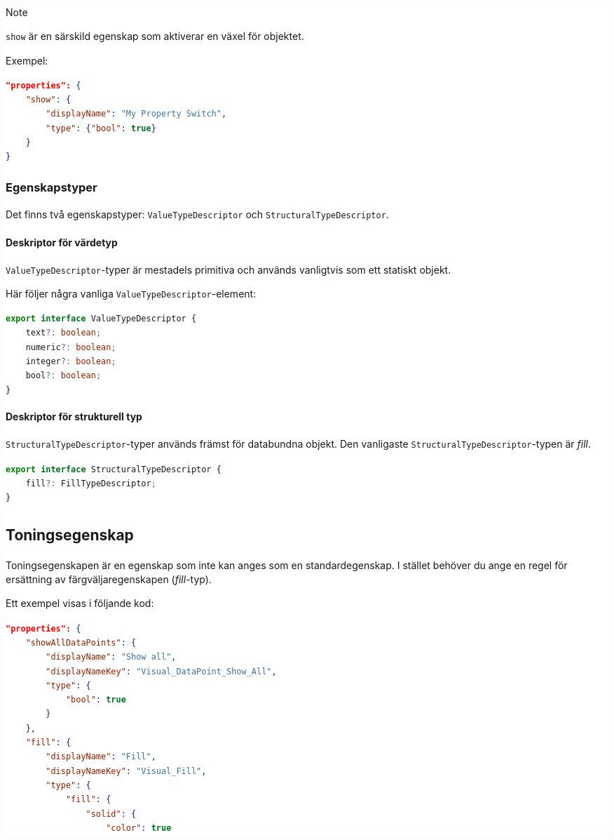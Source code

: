 > [!NOTE]
> `show` är en särskild egenskap som aktiverar en växel för objektet.

Exempel:

```json
"properties": {
    "show": {
        "displayName": "My Property Switch",
        "type": {"bool": true}
    }
}
```

### <a name="property-types"></a>Egenskapstyper

Det finns två egenskapstyper: `ValueTypeDescriptor` och `StructuralTypeDescriptor`.

#### <a name="value-type-descriptor"></a>Deskriptor för värdetyp

`ValueTypeDescriptor`-typer är mestadels primitiva och används vanligtvis som ett statiskt objekt.

Här följer några vanliga `ValueTypeDescriptor`-element:

```typescript
export interface ValueTypeDescriptor {
    text?: boolean;
    numeric?: boolean;
    integer?: boolean;
    bool?: boolean;
}
```

#### <a name="structural-type-descriptor"></a>Deskriptor för strukturell typ

`StructuralTypeDescriptor`-typer används främst för databundna objekt.
Den vanligaste `StructuralTypeDescriptor`-typen är *fill*.

```typescript
export interface StructuralTypeDescriptor {
    fill?: FillTypeDescriptor;
}
```

## <a name="gradient-property"></a>Toningsegenskap

Toningsegenskapen är en egenskap som inte kan anges som en standardegenskap. I stället behöver du ange en regel för ersättning av färgväljaregenskapen (*fill*-typ).

Ett exempel visas i följande kod:

```json
"properties": {
    "showAllDataPoints": {
        "displayName": "Show all",
        "displayNameKey": "Visual_DataPoint_Show_All",
        "type": {
            "bool": true
        }
    },
    "fill": {
        "displayName": "Fill",
        "displayNameKey": "Visual_Fill",
        "type": {
            "fill": {
                "solid": {
                    "color": true
```